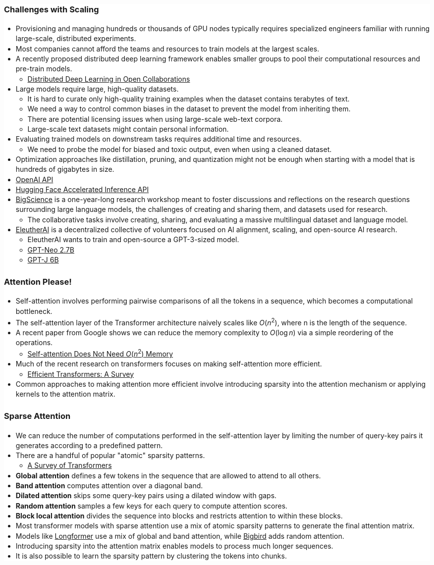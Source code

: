 ### Challenges with Scaling
* Provisioning and managing hundreds or thousands of GPU nodes typically requires specialized engineers familiar with running large-scale, distributed experiments.
* Most companies cannot afford the teams and resources to train models at the largest scales.  
* A recently proposed distributed deep learning framework enables smaller groups to pool their computational resources and pre-train models.
    * [Distributed Deep Learning in Open Collaborations](https://arxiv.org/abs/2106.10207)
* Large models require large, high-quality datasets.
    * It is hard to curate only high-quality training examples when the dataset contains terabytes of text.
    * We need a way to control common biases in the dataset to prevent the model from inheriting them.
    * There are potential licensing issues when using large-scale web-text corpora.
    * Large-scale text datasets might contain personal information.
* Evaluating trained models on downstream tasks requires additional time and resources.
    * We need to probe the model for biased and toxic output, even when using a cleaned dataset.
* Optimization approaches like distillation, pruning, and quantization might not be enough when starting with a model that is hundreds of gigabytes in size.
* [OpenAI API](https://openai.com/api/)
* [Hugging Face Accelerated Inference API](https://huggingface.co/docs/api-inference/index)
* [BigScience](https://bigscience.huggingface.co/) is a one-year-long research workshop meant to foster discussions and reflections on the research questions surrounding large language models, the challenges of creating and sharing them, and datasets used for research.
    * The collaborative tasks involve creating, sharing, and evaluating a massive multilingual dataset and language model.
* [EleutherAI](https://www.eleuther.ai/) is a decentralized collective of volunteers focused on AI alignment, scaling, and open-source AI research.
    * EleutherAI wants to train and open-source a GPT-3-sized model.
    * [GPT-Neo 2.7B](https://huggingface.co/EleutherAI/gpt-neo-2.7B)
    * [GPT-J 6B](https://huggingface.co/EleutherAI/gpt-j-6B)

### Attention Please!
* Self-attention involves performing pairwise comparisons of all the tokens in a sequence, which becomes a computational bottleneck.
* The self-attention layer of the Transformer architecture naively scales like $O(n^{2})$, where n is the length of the sequence.
* A recent paper from Google shows we can reduce the memory complexity to $O \left( \log{n} \right)$ via a simple reordering of the operations.
    * [Self-attention Does Not Need $O(n^{2})$ Memory](https://arxiv.org/abs/2112.05682)
* Much of the recent research on transformers focuses on making self-attention more efficient.
    * [Efficient Transformers: A Survey](https://arxiv.org/abs/2009.06732)
* Common approaches to making attention more efficient involve introducing sparsity into the attention mechanism or applying kernels to the attention matrix.

### Sparse Attention
* We can reduce the number of computations performed in the self-attention layer by limiting the number of query-key pairs it generates according to a predefined pattern.
* There are a handful of popular "atomic" sparsity patterns.
    * [A Survey of Transformers](https://arxiv.org/abs/2106.04554)
* **Global attention** defines a few tokens in the sequence that are allowed to attend to all others.
* **Band attention** computes attention over a diagonal band.
* **Dilated attention** skips some query-key pairs using a dilated window with gaps.
* **Random attention** samples a few keys for each query to compute attention scores.
* **Block local attention** divides the sequence into blocks and restricts attention to within these blocks.
* Most transformer models with sparse attention use a mix of atomic sparsity patterns to generate the final attention matrix.
* Models like [Longformer](https://huggingface.co/allenai/longformer-base-4096) use a mix of global and band attention, while [Bigbird](https://huggingface.co/google/bigbird-roberta-base) adds random attention.
* Introducing sparsity into the attention matrix enables models to process much longer sequences.
* It is also possible to learn the sparsity pattern by clustering the tokens into chunks.